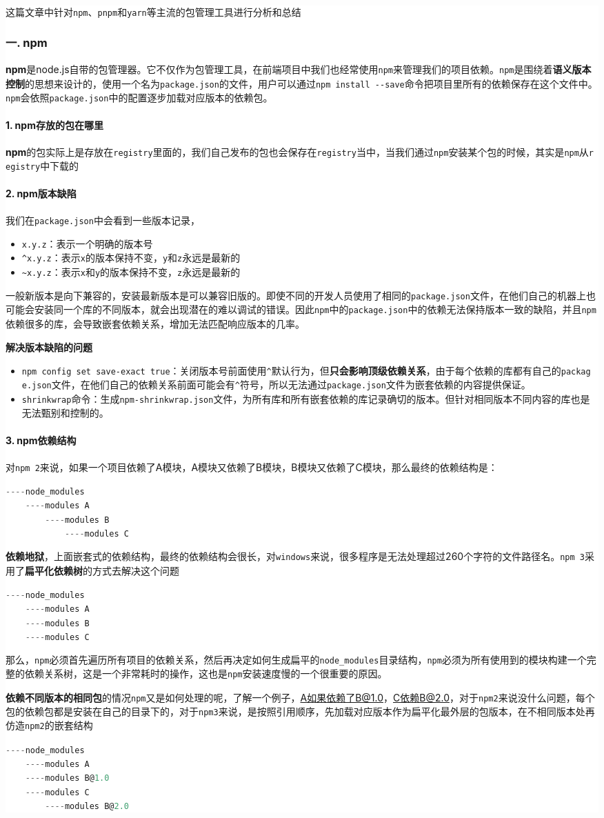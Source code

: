 

这篇文章中针对`npm`、`pnpm`和`yarn`等主流的包管理工具进行分析和总结

### 一. npm 

**npm**是node.js自带的包管理器。它不仅作为包管理工具，在前端项目中我们也经常使用`npm`来管理我们的项目依赖。`npm`是围绕着**语义版本控制**的思想来设计的，使用一个名为`package.json`的文件，用户可以通过`npm install --save`命令把项目里所有的依赖保存在这个文件中。`npm`会依照`package.json`中的配置逐步加载对应版本的依赖包。

#### 1. npm存放的包在哪里

**npm**的包实际上是存放在`registry`里面的，我们自己发布的包也会保存在`registry`当中，当我们通过`npm`安装某个包的时候，其实是`npm`从`registry`中下载的

#### 2. npm版本缺陷

我们在`package.json`中会看到一些版本记录，
* `x.y.z`：表示一个明确的版本号
* `^x.y.z`：表示`x`的版本保持不变，`y`和`z`永远是最新的
* `~x.y.z`：表示`x`和`y`的版本保持不变，`z`永远是最新的

一般新版本是向下兼容的，安装最新版本是可以兼容旧版的。即使不同的开发人员使用了相同的`package.json`文件，在他们自己的机器上也可能会安装同一个库的不同版本，就会出现潜在的难以调试的错误。因此`npm`中的`package.json`中的依赖无法保持版本一致的缺陷，并且`npm`依赖很多的库，会导致嵌套依赖关系，增加无法匹配响应版本的几率。

**解决版本缺陷的问题**
* `npm config set save-exact true`：关闭版本号前面使用`^`默认行为，但**只会影响顶级依赖关系**，由于每个依赖的库都有自己的`package.json`文件，在他们自己的依赖关系前面可能会有`^`符号，所以无法通过`package.json`文件为嵌套依赖的内容提供保证。
* `shrinkwrap`命令：生成`npm-shrinkwrap.json`文件，为所有库和所有嵌套依赖的库记录确切的版本。但针对相同版本不同内容的库也是无法甄别和控制的。

#### 3. npm依赖结构

对`npm 2`来说，如果一个项目依赖了A模块，A模块又依赖了B模块，B模块又依赖了C模块，那么最终的依赖结构是：

```javascript
----node_modules
    ----modules A
        ----modules B
            ----modules C
```

**依赖地狱**，上面嵌套式的依赖结构，最终的依赖结构会很长，对`windows`来说，很多程序是无法处理超过260个字符的文件路径名。`npm 3`采用了**扁平化依赖树**的方式去解决这个问题

```javascript
----node_modules
    ----modules A
    ----modules B
    ----modules C
```

那么，`npm`必须首先遍历所有项目的依赖关系，然后再决定如何生成扁平的`node_modules`目录结构，`npm`必须为所有使用到的模块构建一个完整的依赖关系树，这是一个非常耗时的操作，这也是`npm`安装速度慢的一个很重要的原因。

**依赖不同版本的相同包**的情况`npm`又是如何处理的呢，了解一个例子，A如果依赖了B@1.0，C依赖B@2.0，对于`npm2`来说没什么问题，每个包的依赖包都是安装在自己的目录下的，对于`npm3`来说，是按照引用顺序，先加载对应版本作为扁平化最外层的包版本，在不相同版本处再仿造`npm2`的嵌套结构
```javascript
----node_modules
    ----modules A
    ----modules B@1.0
    ----modules C
        ----modules B@2.0
```
